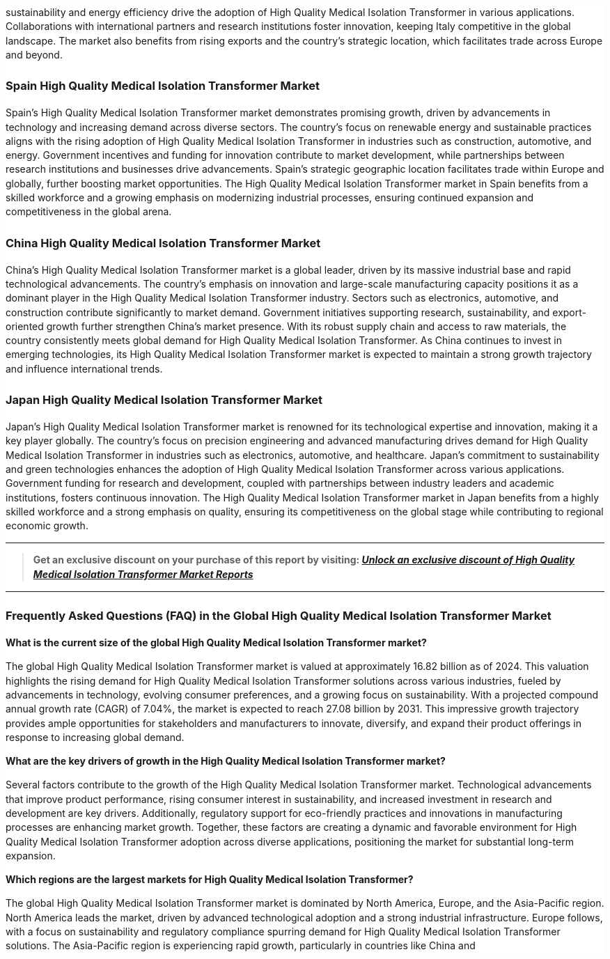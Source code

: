 sustainability and energy efficiency drive the adoption of High Quality Medical Isolation Transformer in various applications. Collaborations with international partners and research institutions foster innovation, keeping Italy competitive in the global landscape. The market also benefits from rising exports and the country&rsquo;s strategic location, which facilitates trade across Europe and beyond.</p><h3>Spain High Quality Medical Isolation Transformer Market</h3><p>Spain&rsquo;s High Quality Medical Isolation Transformer market demonstrates promising growth, driven by advancements in technology and increasing demand across diverse sectors. The country&rsquo;s focus on renewable energy and sustainable practices aligns with the rising adoption of High Quality Medical Isolation Transformer in industries such as construction, automotive, and energy. Government incentives and funding for innovation contribute to market development, while partnerships between research institutions and businesses drive advancements. Spain&rsquo;s strategic geographic location facilitates trade within Europe and globally, further boosting market opportunities. The High Quality Medical Isolation Transformer market in Spain benefits from a skilled workforce and a growing emphasis on modernizing industrial processes, ensuring continued expansion and competitiveness in the global arena.</p><h3>China High Quality Medical Isolation Transformer Market</h3><p>China&rsquo;s High Quality Medical Isolation Transformer market is a global leader, driven by its massive industrial base and rapid technological advancements. The country&rsquo;s emphasis on innovation and large-scale manufacturing capacity positions it as a dominant player in the High Quality Medical Isolation Transformer industry. Sectors such as electronics, automotive, and construction contribute significantly to market demand. Government initiatives supporting research, sustainability, and export-oriented growth further strengthen China&rsquo;s market presence. With its robust supply chain and access to raw materials, the country consistently meets global demand for High Quality Medical Isolation Transformer. As China continues to invest in emerging technologies, its High Quality Medical Isolation Transformer market is expected to maintain a strong growth trajectory and influence international trends.</p><h3>Japan High Quality Medical Isolation Transformer Market</h3><p>Japan&rsquo;s High Quality Medical Isolation Transformer market is renowned for its technological expertise and innovation, making it a key player globally. The country&rsquo;s focus on precision engineering and advanced manufacturing drives demand for High Quality Medical Isolation Transformer in industries such as electronics, automotive, and healthcare. Japan&rsquo;s commitment to sustainability and green technologies enhances the adoption of High Quality Medical Isolation Transformer across various applications. Government funding for research and development, coupled with partnerships between industry leaders and academic institutions, fosters continuous innovation. The High Quality Medical Isolation Transformer market in Japan benefits from a highly skilled workforce and a strong emphasis on quality, ensuring its competitiveness on the global stage while contributing to regional economic growth.</p><hr /><blockquote><p><strong>Get an exclusive discount on your purchase of this report by visiting: <em><a href="://marketresearchpulse.com/ask-for-discount/34875?utm_source=Github&amp;utm_medium=029">Unlock an exclusive discount of High Quality Medical Isolation Transformer Market Reports</a></em>&nbsp;</strong></p></blockquote><hr /><h3>Frequently Asked Questions (FAQ) in the Global High Quality Medical Isolation Transformer Market</h3><p><strong>What is the current size of the global High Quality Medical Isolation Transformer market?</strong></p><p>The global High Quality Medical Isolation Transformer market is valued at approximately 16.82 billion as of 2024. This valuation highlights the rising demand for High Quality Medical Isolation Transformer solutions across various industries, fueled by advancements in technology, evolving consumer preferences, and a growing focus on sustainability. With a projected compound annual growth rate (CAGR) of 7.04%, the market is expected to reach 27.08 billion by 2031. This impressive growth trajectory provides ample opportunities for stakeholders and manufacturers to innovate, diversify, and expand their product offerings in response to increasing global demand.</p><p><strong>What are the key drivers of growth in the High Quality Medical Isolation Transformer market?</strong></p><p>Several factors contribute to the growth of the High Quality Medical Isolation Transformer market. Technological advancements that improve product performance, rising consumer interest in sustainability, and increased investment in research and development are key drivers. Additionally, regulatory support for eco-friendly practices and innovations in manufacturing processes are enhancing market growth. Together, these factors are creating a dynamic and favorable environment for High Quality Medical Isolation Transformer adoption across diverse applications, positioning the market for substantial long-term expansion.</p><p><strong>Which regions are the largest markets for High Quality Medical Isolation Transformer?</strong></p><p>The global High Quality Medical Isolation Transformer market is dominated by North America, Europe, and the Asia-Pacific region. North America leads the market, driven by advanced technological adoption and a strong industrial infrastructure. Europe follows, with a focus on sustainability and regulatory compliance spurring demand for High Quality Medical Isolation Transformer solutions. The Asia-Pacific region is experiencing rapid growth, particularly in countries like China and